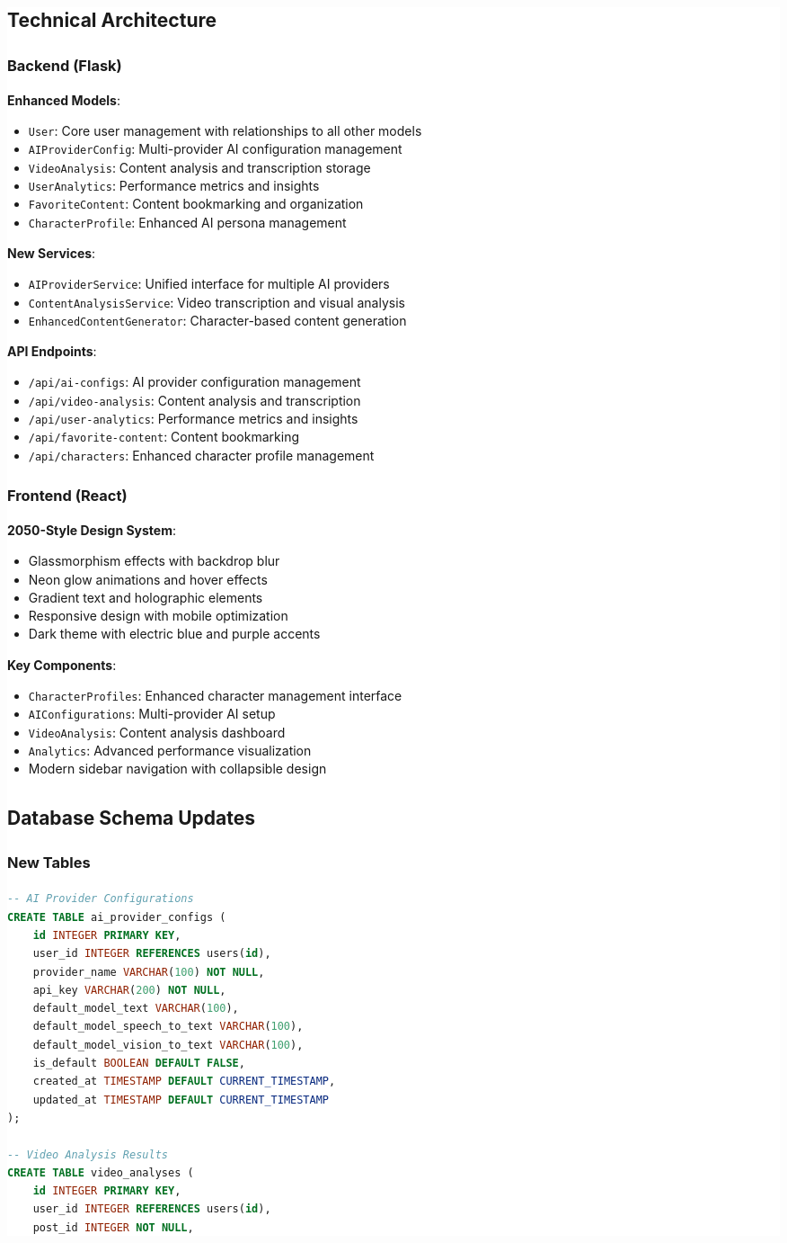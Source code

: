 ## Technical Architecture

### Backend (Flask)

**Enhanced Models**:
- `User`: Core user management with relationships to all other models
- `AIProviderConfig`: Multi-provider AI configuration management
- `VideoAnalysis`: Content analysis and transcription storage
- `UserAnalytics`: Performance metrics and insights
- `FavoriteContent`: Content bookmarking and organization
- `CharacterProfile`: Enhanced AI persona management

**New Services**:
- `AIProviderService`: Unified interface for multiple AI providers
- `ContentAnalysisService`: Video transcription and visual analysis
- `EnhancedContentGenerator`: Character-based content generation

**API Endpoints**:
- `/api/ai-configs`: AI provider configuration management
- `/api/video-analysis`: Content analysis and transcription
- `/api/user-analytics`: Performance metrics and insights
- `/api/favorite-content`: Content bookmarking
- `/api/characters`: Enhanced character profile management

### Frontend (React)

**2050-Style Design System**:
- Glassmorphism effects with backdrop blur
- Neon glow animations and hover effects
- Gradient text and holographic elements
- Responsive design with mobile optimization
- Dark theme with electric blue and purple accents

**Key Components**:
- `CharacterProfiles`: Enhanced character management interface
- `AIConfigurations`: Multi-provider AI setup
- `VideoAnalysis`: Content analysis dashboard
- `Analytics`: Advanced performance visualization
- Modern sidebar navigation with collapsible design

## Database Schema Updates

### New Tables

```sql
-- AI Provider Configurations
CREATE TABLE ai_provider_configs (
    id INTEGER PRIMARY KEY,
    user_id INTEGER REFERENCES users(id),
    provider_name VARCHAR(100) NOT NULL,
    api_key VARCHAR(200) NOT NULL,
    default_model_text VARCHAR(100),
    default_model_speech_to_text VARCHAR(100),
    default_model_vision_to_text VARCHAR(100),
    is_default BOOLEAN DEFAULT FALSE,
    created_at TIMESTAMP DEFAULT CURRENT_TIMESTAMP,
    updated_at TIMESTAMP DEFAULT CURRENT_TIMESTAMP
);

-- Video Analysis Results
CREATE TABLE video_analyses (
    id INTEGER PRIMARY KEY,
    user_id INTEGER REFERENCES users(id),
    post_id INTEGER NOT NULL,
```